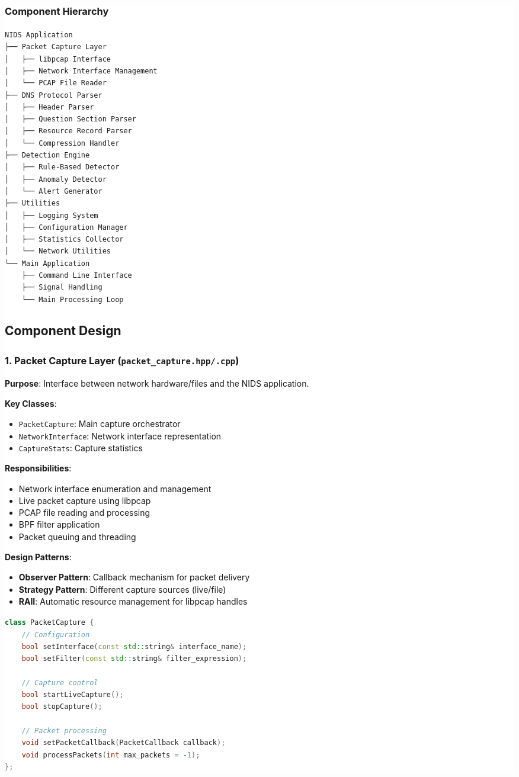### Component Hierarchy

```
NIDS Application
├── Packet Capture Layer
│   ├── libpcap Interface
│   ├── Network Interface Management
│   └── PCAP File Reader
├── DNS Protocol Parser
│   ├── Header Parser
│   ├── Question Section Parser
│   ├── Resource Record Parser
│   └── Compression Handler
├── Detection Engine
│   ├── Rule-Based Detector
│   ├── Anomaly Detector
│   └── Alert Generator
├── Utilities
│   ├── Logging System
│   ├── Configuration Manager
│   ├── Statistics Collector
│   └── Network Utilities
└── Main Application
    ├── Command Line Interface
    ├── Signal Handling
    └── Main Processing Loop
```

## Component Design

### 1. Packet Capture Layer (`packet_capture.hpp/.cpp`)

**Purpose**: Interface between network hardware/files and the NIDS application.

**Key Classes**:
- `PacketCapture`: Main capture orchestrator
- `NetworkInterface`: Network interface representation
- `CaptureStats`: Capture statistics

**Responsibilities**:
- Network interface enumeration and management
- Live packet capture using libpcap
- PCAP file reading and processing
- BPF filter application
- Packet queuing and threading

**Design Patterns**:
- **Observer Pattern**: Callback mechanism for packet delivery
- **Strategy Pattern**: Different capture sources (live/file)
- **RAII**: Automatic resource management for libpcap handles

```cpp
class PacketCapture {
    // Configuration
    bool setInterface(const std::string& interface_name);
    bool setFilter(const std::string& filter_expression);
    
    // Capture control
    bool startLiveCapture();
    bool stopCapture();
    
    // Packet processing
    void setPacketCallback(PacketCallback callback);
    void processPackets(int max_packets = -1);
};
```